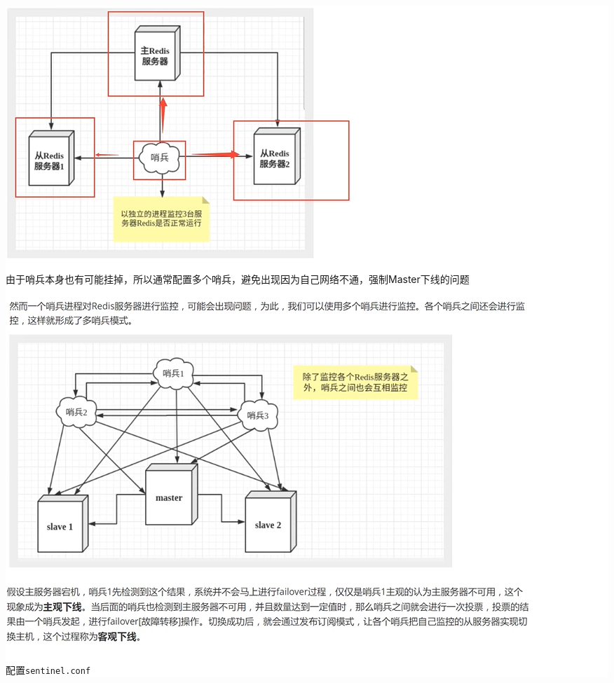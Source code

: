 ![](\images\redis2-5.png)

由于哨兵本身也有可能挂掉，所以通常配置多个哨兵，避免出现因为自己网络不通，强制Master下线的问题

![](\images\redis2-6.png)

![](\images\redis2-7.png)

配置`sentinel.conf`
